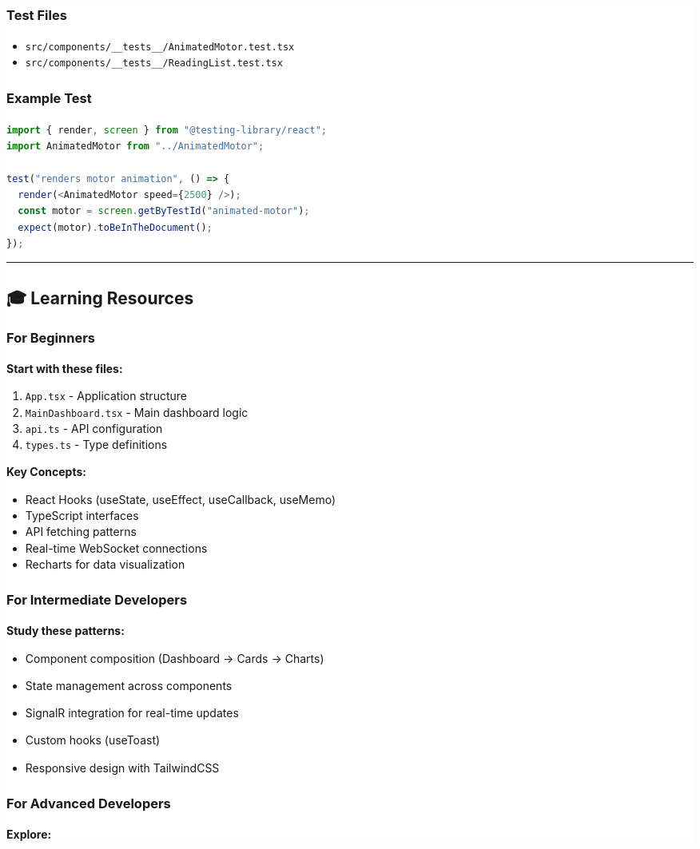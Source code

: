 ### Test Files

- `src/components/__tests__/AnimatedMotor.test.tsx`
- `src/components/__tests__/ReadingList.test.tsx`

### Example Test

```typescript
import { render, screen } from "@testing-library/react";
import AnimatedMotor from "../AnimatedMotor";

test("renders motor animation", () => {
  render(<AnimatedMotor speed={2500} />);
  const motor = screen.getByTestId("animated-motor");
  expect(motor).toBeInTheDocument();
});
```

---

## 🎓 Learning Resources

### For Beginners

**Start with these files:**

1. `App.tsx` - Application structure
2. `MainDashboard.tsx` - Main dashboard logic
3. `api.ts` - API configuration
4. `types.ts` - Type definitions

**Key Concepts:**

- React Hooks (useState, useEffect, useCallback, useMemo)
- TypeScript interfaces
- API fetching patterns
- Real-time WebSocket connections
- Recharts for data visualization

### For Intermediate Developers

**Study these patterns:**

- Component composition (Dashboard → Cards → Charts)
- State management across components
- SignalR integration for real-time updates

- Custom hooks (useToast)
- Responsive design with TailwindCSS

### For Advanced Developers

**Explore:**
